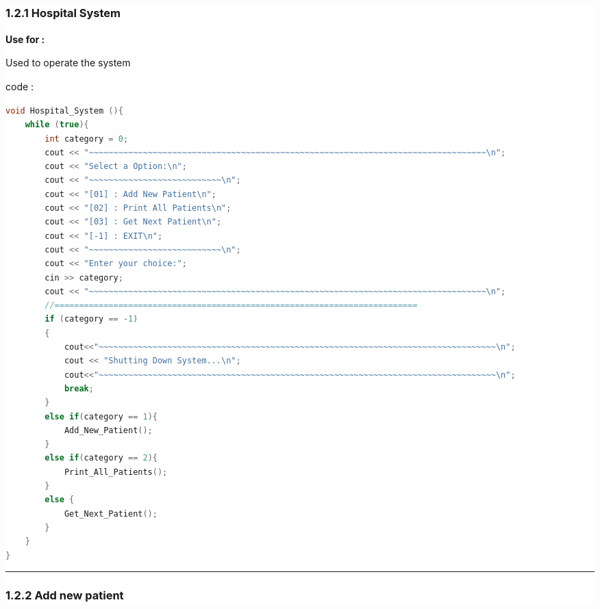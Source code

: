 
### 1.2.1 Hospital System

**Use for :**

Used to operate the system

code :

```c++
void Hospital_System (){
    while (true){
        int category = 0;
        cout << "~~~~~~~~~~~~~~~~~~~~~~~~~~~~~~~~~~~~~~~~~~~~~~~~~~~~~~~~~~~~~~~~~~~~~~~~~~~~~~~~~\n";
        cout << "Select a Option:\n";
        cout << "~~~~~~~~~~~~~~~~~~~~~~~~~~~\n";
        cout << "[01] : Add New Patient\n";
        cout << "[02] : Print All Patients\n";
        cout << "[03] : Get Next Patient\n";
        cout << "[-1] : EXIT\n";
        cout << "~~~~~~~~~~~~~~~~~~~~~~~~~~~\n";
        cout << "Enter your choice:";
        cin >> category;
        cout << "~~~~~~~~~~~~~~~~~~~~~~~~~~~~~~~~~~~~~~~~~~~~~~~~~~~~~~~~~~~~~~~~~~~~~~~~~~~~~~~~~\n";
        //==========================================================================
        if (category == -1)
        {
            cout<<"~~~~~~~~~~~~~~~~~~~~~~~~~~~~~~~~~~~~~~~~~~~~~~~~~~~~~~~~~~~~~~~~~~~~~~~~~~~~~~~~~\n";
            cout << "Shutting Down System...\n";
            cout<<"~~~~~~~~~~~~~~~~~~~~~~~~~~~~~~~~~~~~~~~~~~~~~~~~~~~~~~~~~~~~~~~~~~~~~~~~~~~~~~~~~\n";
            break;
        }
        else if(category == 1){
            Add_New_Patient();
        }
        else if(category == 2){
            Print_All_Patients();
        }
        else {
            Get_Next_Patient();
        }
    }
}
```

---

### 1.2.2 Add new patient
